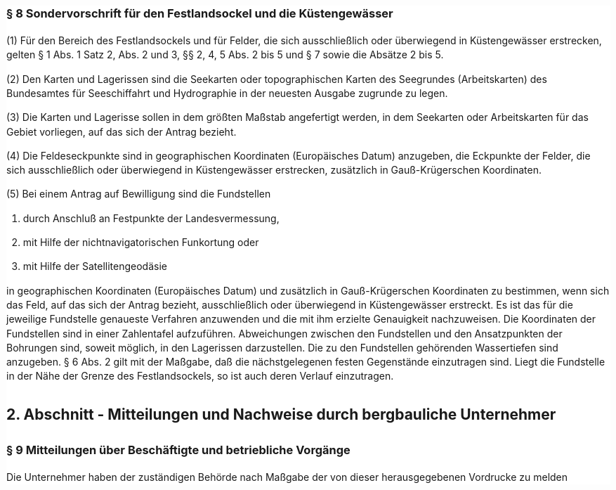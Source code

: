 
### § 8 Sondervorschrift für den Festlandsockel und die Küstengewässer

(1) Für den Bereich des Festlandsockels und für Felder, die sich
ausschließlich oder überwiegend in Küstengewässer erstrecken, gelten §
1 Abs. 1 Satz 2, Abs. 2 und 3, §§ 2, 4, 5 Abs. 2 bis 5 und § 7 sowie
die Absätze 2 bis 5.

(2) Den Karten und Lagerissen sind die Seekarten oder topographischen
Karten des Seegrundes (Arbeitskarten) des Bundesamtes für
Seeschiffahrt und Hydrographie in der neuesten Ausgabe zugrunde zu
legen.

(3) Die Karten und Lagerisse sollen in dem größten Maßstab angefertigt
werden, in dem Seekarten oder Arbeitskarten für das Gebiet vorliegen,
auf das sich der Antrag bezieht.

(4) Die Feldeseckpunkte sind in geographischen Koordinaten
(Europäisches Datum) anzugeben, die Eckpunkte der Felder, die sich
ausschließlich oder überwiegend in Küstengewässer erstrecken,
zusätzlich in Gauß-Krügerschen Koordinaten.

(5) Bei einem Antrag auf Bewilligung sind die Fundstellen

1.  durch Anschluß an Festpunkte der Landesvermessung,


2.  mit Hilfe der nichtnavigatorischen Funkortung oder


3.  mit Hilfe der Satellitengeodäsie



in geographischen Koordinaten (Europäisches Datum) und zusätzlich in
Gauß-Krügerschen Koordinaten zu bestimmen, wenn sich das Feld, auf das
sich der Antrag bezieht, ausschließlich oder überwiegend in
Küstengewässer erstreckt. Es ist das für die jeweilige Fundstelle
genaueste Verfahren anzuwenden und die mit ihm erzielte Genauigkeit
nachzuweisen. Die Koordinaten der Fundstellen sind in einer
Zahlentafel aufzuführen. Abweichungen zwischen den Fundstellen und den
Ansatzpunkten der Bohrungen sind, soweit möglich, in den Lagerissen
darzustellen. Die zu den Fundstellen gehörenden Wassertiefen sind
anzugeben. § 6 Abs. 2 gilt mit der Maßgabe, daß die nächstgelegenen
festen Gegenstände einzutragen sind. Liegt die Fundstelle in der Nähe
der Grenze des Festlandsockels, so ist auch deren Verlauf einzutragen.


## 2. Abschnitt - Mitteilungen und Nachweise durch bergbauliche Unternehmer



### § 9 Mitteilungen über Beschäftigte und betriebliche Vorgänge

Die Unternehmer haben der zuständigen Behörde nach Maßgabe der von
dieser herausgegebenen Vordrucke zu melden
